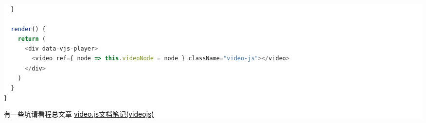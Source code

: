 ```javascript
  }

  render() {
    return (
      <div data-vjs-player>
        <video ref={ node => this.videoNode = node } className="video-js"></video>
      </div>
    )
  }
}
```

有一些坑请看程总文章 [video.js文档笔记(videojs)](https://github.com/GodEngine/videojs_hls)
